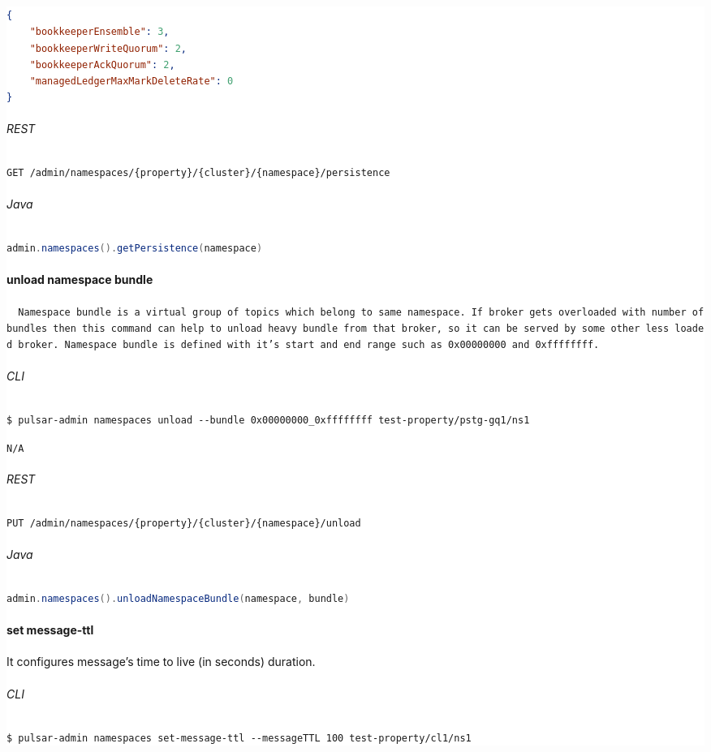 ```json
{
    "bookkeeperEnsemble": 3,
    "bookkeeperWriteQuorum": 2,
    "bookkeeperAckQuorum": 2,
    "managedLedgerMaxMarkDeleteRate": 0
}
```

###### REST

```
GET /admin/namespaces/{property}/{cluster}/{namespace}/persistence
```

###### Java

```java
admin.namespaces().getPersistence(namespace)
```


#### unload namespace bundle

      Namespace bundle is a virtual group of topics which belong to same namespace. If broker gets overloaded with number of bundles then this command can help to unload heavy bundle from that broker, so it can be served by some other less loaded broker. Namespace bundle is defined with it’s start and end range such as 0x00000000 and 0xffffffff.  

###### CLI

```
$ pulsar-admin namespaces unload --bundle 0x00000000_0xffffffff test-property/pstg-gq1/ns1
```

```
N/A
```

###### REST

```
PUT /admin/namespaces/{property}/{cluster}/{namespace}/unload
```

###### Java

```java
admin.namespaces().unloadNamespaceBundle(namespace, bundle)
```


#### set message-ttl

It configures message’s time to live (in seconds) duration.  

###### CLI

```
$ pulsar-admin namespaces set-message-ttl --messageTTL 100 test-property/cl1/ns1
```
